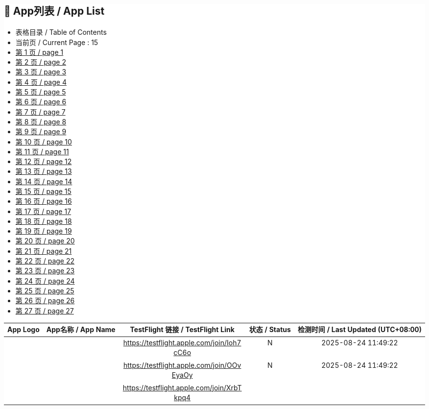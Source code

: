 ## 🧃 App列表 / App List
- 表格目录 / Table of Contents
- 当前页 / Current Page : 15
- [第 1 页 / page 1](../README.md)
- [第 2 页 / page 2](./table2.md)
- [第 3 页 / page 3](./table3.md)
- [第 4 页 / page 4](./table4.md)
- [第 5 页 / page 5](./table5.md)
- [第 6 页 / page 6](./table6.md)
- [第 7 页 / page 7](./table7.md)
- [第 8 页 / page 8](./table8.md)
- [第 9 页 / page 9](./table9.md)
- [第 10 页 / page 10](./table10.md)
- [第 11 页 / page 11](./table11.md)
- [第 12 页 / page 12](./table12.md)
- [第 13 页 / page 13](./table13.md)
- [第 14 页 / page 14](./table14.md)
- [第 15 页 / page 15](./table15.md)
- [第 16 页 / page 16](./table16.md)
- [第 17 页 / page 17](./table17.md)
- [第 18 页 / page 18](./table18.md)
- [第 19 页 / page 19](./table19.md)
- [第 20 页 / page 20](./table20.md)
- [第 21 页 / page 21](./table21.md)
- [第 22 页 / page 22](./table22.md)
- [第 23 页 / page 23](./table23.md)
- [第 24 页 / page 24](./table24.md)
- [第 25 页 / page 25](./table25.md)
- [第 26 页 / page 26](./table26.md)
- [第 27 页 / page 27](./table27.md)

<table>
<thead>
<tr>
<th style="white-space: nowrap;">App Logo</th>
<th style="white-space: nowrap;">App名称 / App Name</th>
<th style="white-space: nowrap;">TestFlight 链接 / TestFlight Link</th>
<th style="white-space: nowrap;">状态 / Status</th>
<th style="white-space: nowrap;">检测时间 / Last Updated (UTC+08:00)</th>
</tr>
</thead>
<tbody>
<tr>
  <td align="center"></td>
  <td align="center"></td>
  <td align="center"><a href="https://testflight.apple.com/join/Ioh7cC6o">https://testflight.apple.com/join/Ioh7cC6o</a></td>
  <td align="center">N</td>
  <td align="center">2025-08-24 11:49:22</td>
</tr>
<tr>
  <td align="center"></td>
  <td align="center"></td>
  <td align="center"><a href="https://testflight.apple.com/join/OOvEyaOy">https://testflight.apple.com/join/OOvEyaOy</a></td>
  <td align="center">N</td>
  <td align="center">2025-08-24 11:49:22</td>
</tr>
<tr>
  <td align="center"></td>
  <td align="center"></td>
  <td align="center"><a href="https://testflight.apple.com/join/XrbTkpq4">https://testflight.apple.com/join/XrbTkpq4</a></td>
